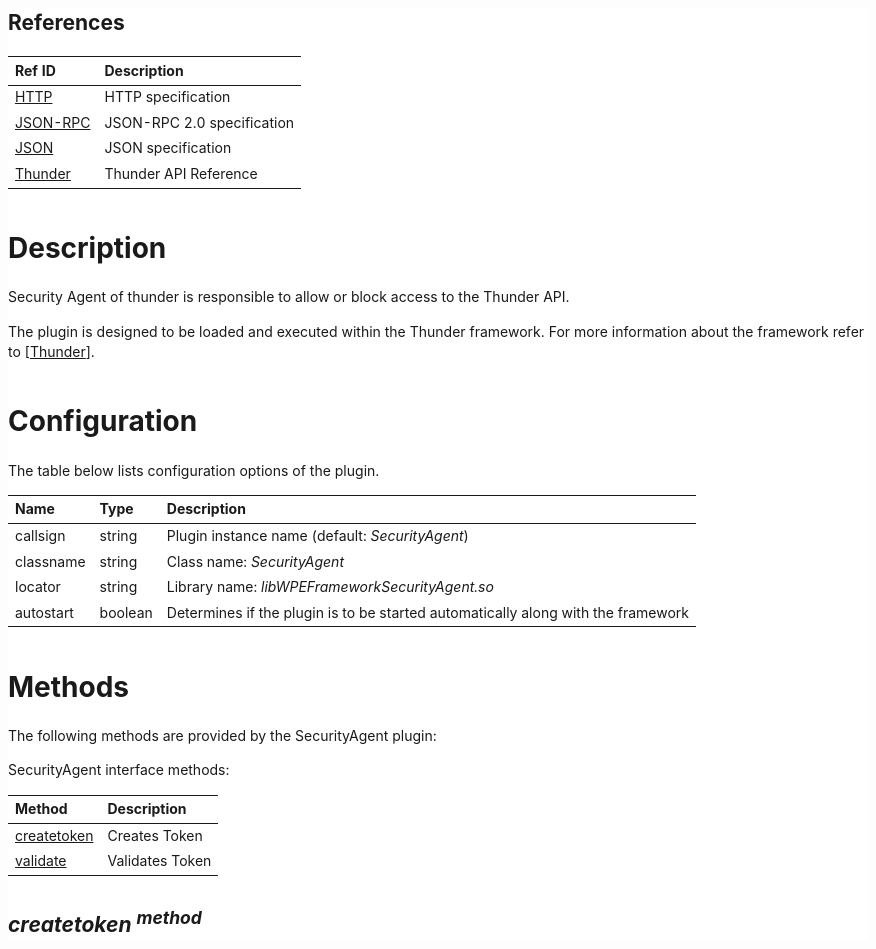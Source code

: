 <a name="head.References"></a>
## References

| Ref ID | Description |
| :-------- | :-------- |
| <a name="ref.HTTP">[HTTP](http://www.w3.org/Protocols)</a> | HTTP specification |
| <a name="ref.JSON-RPC">[JSON-RPC](https://www.jsonrpc.org/specification)</a> | JSON-RPC 2.0 specification |
| <a name="ref.JSON">[JSON](http://www.json.org/)</a> | JSON specification |
| <a name="ref.Thunder">[Thunder](https://github.com/WebPlatformForEmbedded/Thunder/blob/master/doc/WPE%20-%20API%20-%20WPEFramework.docx)</a> | Thunder API Reference |

<a name="head.Description"></a>
# Description

Security Agent of thunder is responsible to allow or block access to the Thunder API.

The plugin is designed to be loaded and executed within the Thunder framework. For more information about the framework refer to [[Thunder](#ref.Thunder)].

<a name="head.Configuration"></a>
# Configuration

The table below lists configuration options of the plugin.

| Name | Type | Description |
| :-------- | :-------- | :-------- |
| callsign | string | Plugin instance name (default: *SecurityAgent*) |
| classname | string | Class name: *SecurityAgent* |
| locator | string | Library name: *libWPEFrameworkSecurityAgent.so* |
| autostart | boolean | Determines if the plugin is to be started automatically along with the framework |

<a name="head.Methods"></a>
# Methods

The following methods are provided by the SecurityAgent plugin:

SecurityAgent interface methods:

| Method | Description |
| :-------- | :-------- |
| [createtoken](#method.createtoken) | Creates Token |
| [validate](#method.validate) | Validates Token |

<a name="method.createtoken"></a>
## *createtoken <sup>method</sup>*
